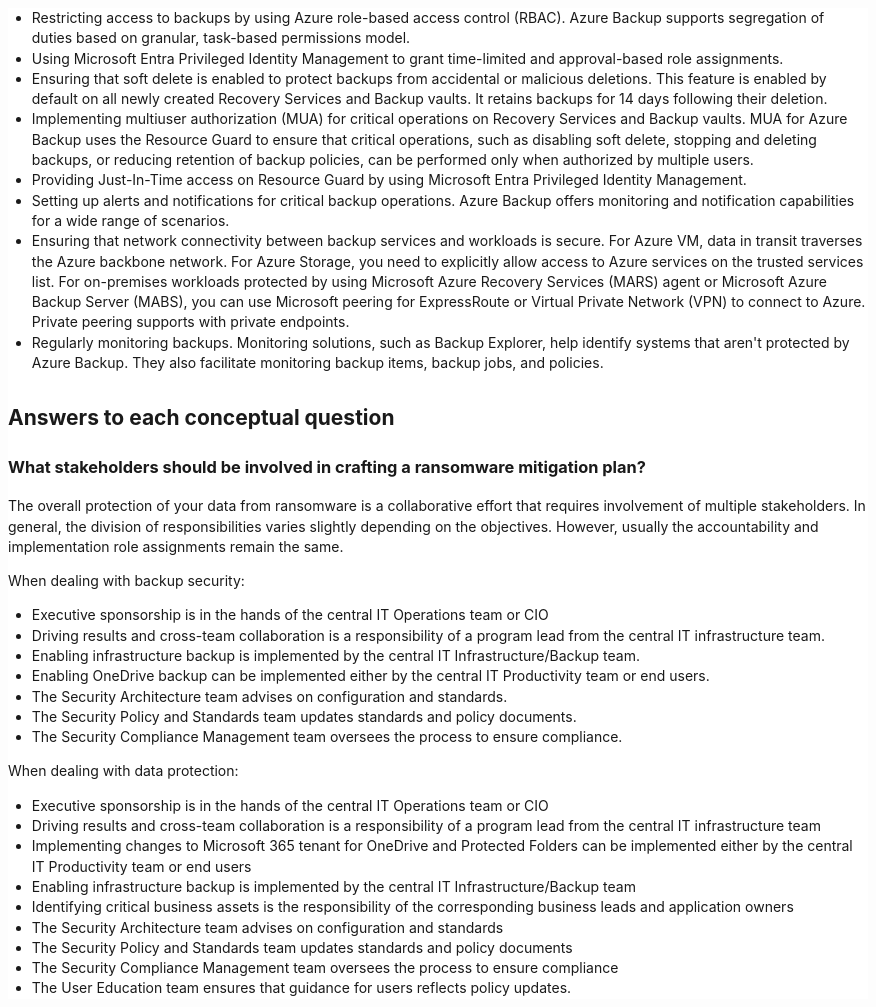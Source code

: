 - Restricting access to backups by using Azure role-based access control (RBAC). Azure Backup supports segregation of duties based on granular, task-based permissions model. 
- Using Microsoft Entra Privileged Identity Management to grant time-limited and approval-based role assignments. 
- Ensuring that soft delete is enabled to protect backups from accidental or malicious deletions. This feature is enabled by default on all newly created Recovery Services and Backup vaults. It retains backups for 14 days following their deletion. 
- Implementing multiuser authorization (MUA) for critical operations on Recovery Services and Backup vaults. MUA for Azure Backup uses the Resource Guard to ensure that critical operations, such as disabling soft delete, stopping and deleting backups, or reducing retention of backup policies, can be performed only when authorized by multiple users. 
- Providing Just-In-Time access on Resource Guard by using Microsoft Entra Privileged Identity Management.
- Setting up alerts and notifications for critical backup operations. Azure Backup offers monitoring and notification capabilities for a wide range of scenarios. 
- Ensuring that network connectivity between backup services and workloads is secure. For Azure VM, data in transit traverses the Azure backbone network. For Azure Storage, you need to explicitly allow access to Azure services on the trusted services list. For on-premises workloads protected by using Microsoft Azure Recovery Services (MARS) agent or Microsoft Azure Backup Server (MABS), you can use Microsoft peering for ExpressRoute or Virtual Private Network (VPN) to connect to Azure. Private peering supports with private endpoints. 
- Regularly monitoring backups. Monitoring solutions, such as Backup Explorer, help identify systems that aren't protected by Azure Backup. They also facilitate monitoring backup items, backup jobs, and policies.


## Answers to each conceptual question

### What stakeholders should be involved in crafting a ransomware mitigation plan?

The overall protection of your data from ransomware is a collaborative effort that requires involvement of multiple stakeholders. In general, the division of responsibilities varies slightly depending on the objectives. However, usually the accountability and implementation role assignments remain the same.

When dealing with backup security:

- Executive sponsorship is in the hands of the central IT Operations team or CIO
- Driving results and cross-team collaboration is a responsibility of a program lead from the central IT infrastructure team.
- Enabling infrastructure backup is implemented by the central IT Infrastructure/Backup team.
- Enabling OneDrive backup can be implemented either by the central IT Productivity team or end users.
- The Security Architecture team advises on configuration and standards.
- The Security Policy and Standards team updates standards and policy documents.
- The Security Compliance Management team oversees the process to ensure compliance.

When dealing with data protection: 
	
- Executive sponsorship is in the hands of the central IT Operations team or CIO
- Driving results and cross-team collaboration is a responsibility of a program lead from the central IT infrastructure team
- Implementing changes to Microsoft 365 tenant for OneDrive and Protected Folders can be implemented either by the central IT Productivity team or end users
- Enabling infrastructure backup is implemented by the central IT Infrastructure/Backup team
- Identifying critical business assets is the responsibility of the corresponding business leads and application owners
- The Security Architecture team advises on configuration and standards
- The Security Policy and Standards team updates standards and policy documents
- The Security Compliance Management team oversees the process to ensure compliance
- The User Education team ensures that guidance for users reflects policy updates. 
